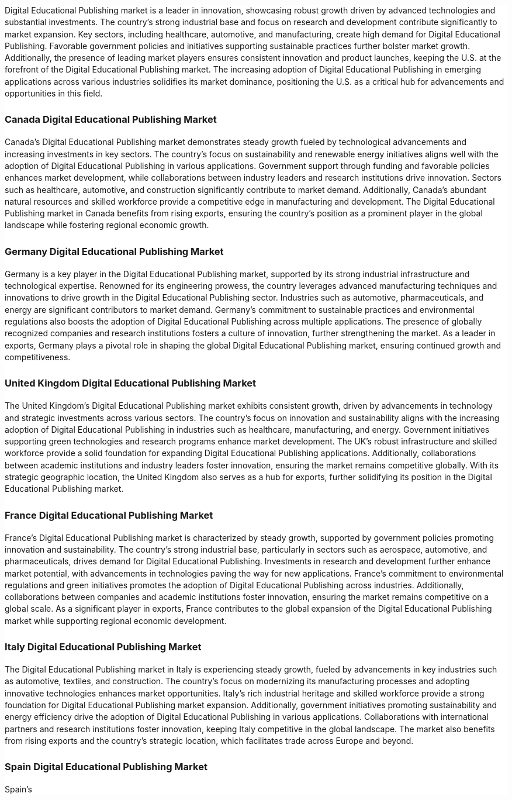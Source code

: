 Digital Educational Publishing market is a leader in innovation, showcasing robust growth driven by advanced technologies and substantial investments. The country&rsquo;s strong industrial base and focus on research and development contribute significantly to market expansion. Key sectors, including healthcare, automotive, and manufacturing, create high demand for Digital Educational Publishing. Favorable government policies and initiatives supporting sustainable practices further bolster market growth. Additionally, the presence of leading market players ensures consistent innovation and product launches, keeping the U.S. at the forefront of the Digital Educational Publishing market. The increasing adoption of Digital Educational Publishing in emerging applications across various industries solidifies its market dominance, positioning the U.S. as a critical hub for advancements and opportunities in this field.</p><h3>Canada Digital Educational Publishing Market</h3><p>Canada&rsquo;s Digital Educational Publishing market demonstrates steady growth fueled by technological advancements and increasing investments in key sectors. The country&rsquo;s focus on sustainability and renewable energy initiatives aligns well with the adoption of Digital Educational Publishing in various applications. Government support through funding and favorable policies enhances market development, while collaborations between industry leaders and research institutions drive innovation. Sectors such as healthcare, automotive, and construction significantly contribute to market demand. Additionally, Canada&rsquo;s abundant natural resources and skilled workforce provide a competitive edge in manufacturing and development. The Digital Educational Publishing market in Canada benefits from rising exports, ensuring the country&rsquo;s position as a prominent player in the global landscape while fostering regional economic growth.</p><h3>Germany Digital Educational Publishing Market</h3><p>Germany is a key player in the Digital Educational Publishing market, supported by its strong industrial infrastructure and technological expertise. Renowned for its engineering prowess, the country leverages advanced manufacturing techniques and innovations to drive growth in the Digital Educational Publishing sector. Industries such as automotive, pharmaceuticals, and energy are significant contributors to market demand. Germany&rsquo;s commitment to sustainable practices and environmental regulations also boosts the adoption of Digital Educational Publishing across multiple applications. The presence of globally recognized companies and research institutions fosters a culture of innovation, further strengthening the market. As a leader in exports, Germany plays a pivotal role in shaping the global Digital Educational Publishing market, ensuring continued growth and competitiveness.</p><h3>United Kingdom Digital Educational Publishing Market</h3><p>The United Kingdom&rsquo;s Digital Educational Publishing market exhibits consistent growth, driven by advancements in technology and strategic investments across various sectors. The country&rsquo;s focus on innovation and sustainability aligns with the increasing adoption of Digital Educational Publishing in industries such as healthcare, manufacturing, and energy. Government initiatives supporting green technologies and research programs enhance market development. The UK&rsquo;s robust infrastructure and skilled workforce provide a solid foundation for expanding Digital Educational Publishing applications. Additionally, collaborations between academic institutions and industry leaders foster innovation, ensuring the market remains competitive globally. With its strategic geographic location, the United Kingdom also serves as a hub for exports, further solidifying its position in the Digital Educational Publishing market.</p><h3>France Digital Educational Publishing Market</h3><p>France&rsquo;s Digital Educational Publishing market is characterized by steady growth, supported by government policies promoting innovation and sustainability. The country&rsquo;s strong industrial base, particularly in sectors such as aerospace, automotive, and pharmaceuticals, drives demand for Digital Educational Publishing. Investments in research and development further enhance market potential, with advancements in technologies paving the way for new applications. France&rsquo;s commitment to environmental regulations and green initiatives promotes the adoption of Digital Educational Publishing across industries. Additionally, collaborations between companies and academic institutions foster innovation, ensuring the market remains competitive on a global scale. As a significant player in exports, France contributes to the global expansion of the Digital Educational Publishing market while supporting regional economic development.</p><h3>Italy Digital Educational Publishing Market</h3><p>The Digital Educational Publishing market in Italy is experiencing steady growth, fueled by advancements in key industries such as automotive, textiles, and construction. The country&rsquo;s focus on modernizing its manufacturing processes and adopting innovative technologies enhances market opportunities. Italy&rsquo;s rich industrial heritage and skilled workforce provide a strong foundation for Digital Educational Publishing market expansion. Additionally, government initiatives promoting sustainability and energy efficiency drive the adoption of Digital Educational Publishing in various applications. Collaborations with international partners and research institutions foster innovation, keeping Italy competitive in the global landscape. The market also benefits from rising exports and the country&rsquo;s strategic location, which facilitates trade across Europe and beyond.</p><h3>Spain Digital Educational Publishing Market</h3><p>Spain&rsquo;s